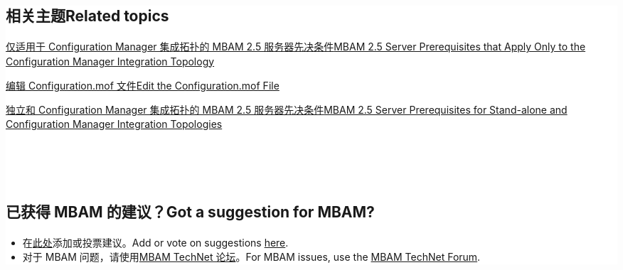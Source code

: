 ## <span data-ttu-id="3489a-145">相关主题</span><span class="sxs-lookup"><span data-stu-id="3489a-145">Related topics</span></span>


[<span data-ttu-id="3489a-146">仅适用于 Configuration Manager 集成拓扑的 MBAM 2.5 服务器先决条件</span><span class="sxs-lookup"><span data-stu-id="3489a-146">MBAM 2.5 Server Prerequisites that Apply Only to the Configuration Manager Integration Topology</span></span>](mbam-25-server-prerequisites-that-apply-only-to-the-configuration-manager-integration-topology.md)

[<span data-ttu-id="3489a-147">编辑 Configuration.mof 文件</span><span class="sxs-lookup"><span data-stu-id="3489a-147">Edit the Configuration.mof File</span></span>](edit-the-configurationmof-file-mbam-25.md)

[<span data-ttu-id="3489a-148">独立和 Configuration Manager 集成拓扑的 MBAM 2.5 服务器先决条件</span><span class="sxs-lookup"><span data-stu-id="3489a-148">MBAM 2.5 Server Prerequisites for Stand-alone and Configuration Manager Integration Topologies</span></span>](mbam-25-server-prerequisites-for-stand-alone-and-configuration-manager-integration-topologies.md)

 

 
## <span data-ttu-id="3489a-149">已获得 MBAM 的建议？</span><span class="sxs-lookup"><span data-stu-id="3489a-149">Got a suggestion for MBAM?</span></span>
- <span data-ttu-id="3489a-150">在[此处](http://mbam.uservoice.com/forums/268571-microsoft-bitlocker-administration-and-monitoring)添加或投票建议。</span><span class="sxs-lookup"><span data-stu-id="3489a-150">Add or vote on suggestions [here](http://mbam.uservoice.com/forums/268571-microsoft-bitlocker-administration-and-monitoring).</span></span> 
- <span data-ttu-id="3489a-151">对于 MBAM 问题，请使用[MBAM TechNet 论坛](https://social.technet.microsoft.com/Forums/home?forum=mdopmbam)。</span><span class="sxs-lookup"><span data-stu-id="3489a-151">For MBAM issues, use the [MBAM TechNet Forum](https://social.technet.microsoft.com/Forums/home?forum=mdopmbam).</span></span>




